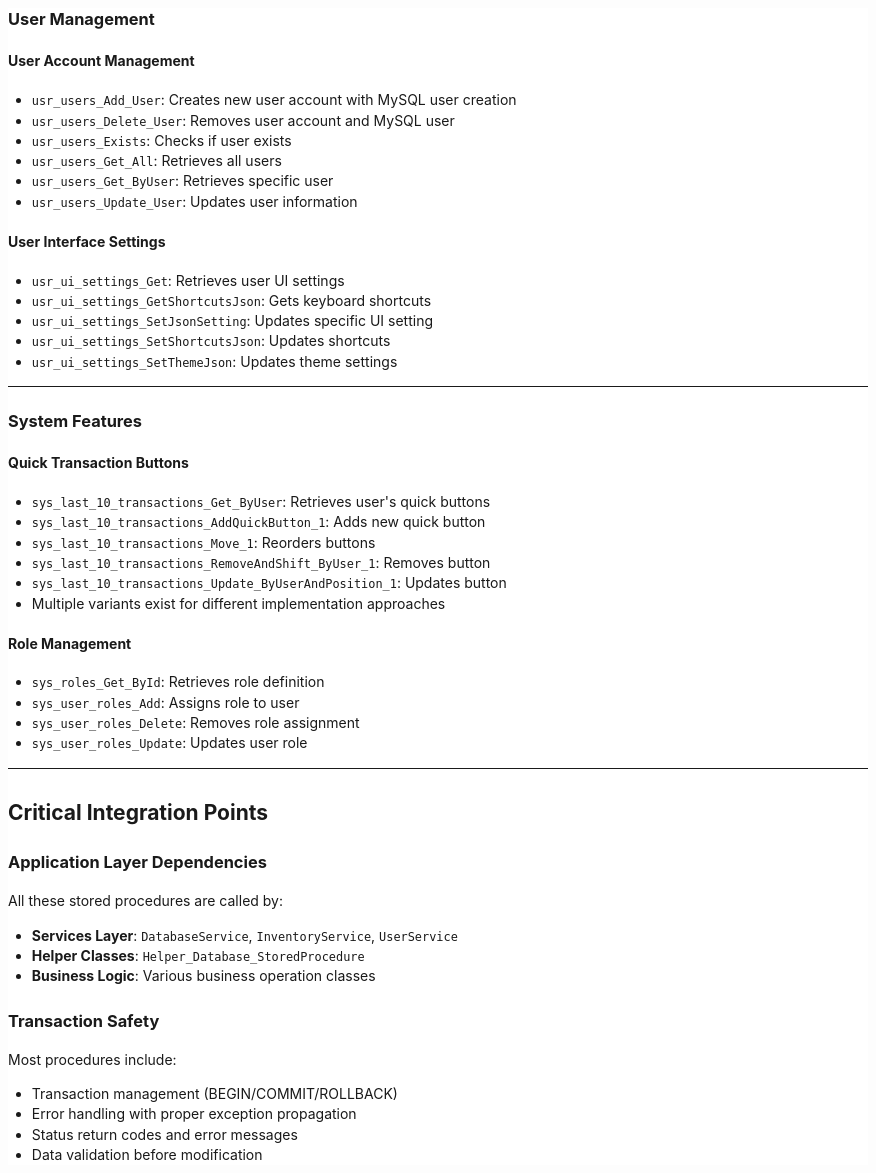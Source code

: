 
### User Management

#### User Account Management
- `usr_users_Add_User`: Creates new user account with MySQL user creation
- `usr_users_Delete_User`: Removes user account and MySQL user
- `usr_users_Exists`: Checks if user exists
- `usr_users_Get_All`: Retrieves all users
- `usr_users_Get_ByUser`: Retrieves specific user
- `usr_users_Update_User`: Updates user information

#### User Interface Settings
- `usr_ui_settings_Get`: Retrieves user UI settings
- `usr_ui_settings_GetShortcutsJson`: Gets keyboard shortcuts
- `usr_ui_settings_SetJsonSetting`: Updates specific UI setting
- `usr_ui_settings_SetShortcutsJson`: Updates shortcuts
- `usr_ui_settings_SetThemeJson`: Updates theme settings

---

### System Features

#### Quick Transaction Buttons
- `sys_last_10_transactions_Get_ByUser`: Retrieves user's quick buttons
- `sys_last_10_transactions_AddQuickButton_1`: Adds new quick button
- `sys_last_10_transactions_Move_1`: Reorders buttons
- `sys_last_10_transactions_RemoveAndShift_ByUser_1`: Removes button
- `sys_last_10_transactions_Update_ByUserAndPosition_1`: Updates button
- Multiple variants exist for different implementation approaches

#### Role Management
- `sys_roles_Get_ById`: Retrieves role definition
- `sys_user_roles_Add`: Assigns role to user
- `sys_user_roles_Delete`: Removes role assignment
- `sys_user_roles_Update`: Updates user role

---

## Critical Integration Points

### Application Layer Dependencies
All these stored procedures are called by:
- **Services Layer**: `DatabaseService`, `InventoryService`, `UserService`
- **Helper Classes**: `Helper_Database_StoredProcedure`
- **Business Logic**: Various business operation classes

### Transaction Safety
Most procedures include:
- Transaction management (BEGIN/COMMIT/ROLLBACK)
- Error handling with proper exception propagation
- Status return codes and error messages
- Data validation before modification
